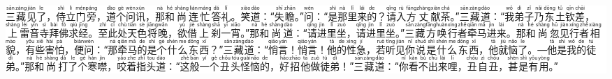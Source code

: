<ruby>三<rt>sān</rt></ruby><ruby>藏<rt>zàng</rt></ruby><ruby>见<rt>jiàn</rt></ruby><ruby>了<rt>le</rt></ruby>，<ruby>侍<rt>shì</rt></ruby><ruby>立<rt>lì</rt></ruby><ruby>门<rt>mén</rt></ruby><ruby>旁<rt>páng</rt></ruby>，<ruby>道<rt>dào</rt></ruby><ruby>个<rt>gè</rt></ruby><ruby>问<rt>wèn</rt></ruby><ruby>讯<rt>xùn</rt></ruby>，<ruby>那<rt>nà</rt></ruby><ruby>和<rt>hé</rt></ruby><ruby>尚<rt>shàng</rt></ruby><ruby>连<rt>lián</rt></ruby><ruby>忙<rt>máng</rt></ruby><ruby>答<rt>dá</rt></ruby><ruby>礼<rt>lǐ</rt></ruby>。<ruby>笑<rt>xiào</rt></ruby><ruby>道<rt>dào</rt></ruby>：“<ruby>失<rt>shī</rt></ruby><ruby>瞻<rt>zhān</rt></ruby>。”<ruby>问<rt>wèn</rt></ruby>：“<ruby>是<rt>shì</rt></ruby><ruby>那<rt>nà</rt></ruby><ruby>里<rt>lǐ</rt></ruby><ruby>来<rt>lái</rt></ruby><ruby>的<rt>de</rt></ruby>？<ruby>请<rt>qǐng</rt></ruby><ruby>入<rt>rù</rt></ruby><ruby>方<rt>fāng</rt></ruby><ruby>丈<rt>zhàng</rt></ruby><ruby>献<rt>xiàn</rt></ruby><ruby>茶<rt>chá</rt></ruby>。”<ruby>三<rt>sān</rt></ruby><ruby>藏<rt>zàng</rt></ruby><ruby>道<rt>dào</rt></ruby>：“<ruby>我<rt>wǒ</rt></ruby><ruby>弟<rt>dì</rt></ruby><ruby>子<rt>zǐ</rt></ruby><ruby>乃<rt>nǎi</rt></ruby><ruby>东<rt>dōng</rt></ruby><ruby>土<rt>tǔ</rt></ruby><ruby>钦<rt>qīn</rt></ruby><ruby>差<rt>chāi</rt></ruby>，<ruby>上<rt>shàng</rt></ruby><ruby>雷<rt>léi</rt></ruby><ruby>音<rt>yīn</rt></ruby><ruby>寺<rt>sì</rt></ruby><ruby>拜<rt>bài</rt></ruby><ruby>佛<rt>fó</rt></ruby><ruby>求<rt>qiú</rt></ruby><ruby>经<rt>jīng</rt></ruby>。<ruby>至<rt>zhì</rt></ruby><ruby>此<rt>cǐ</rt></ruby><ruby>处<rt>chù</rt></ruby><ruby>天<rt>tiān</rt></ruby><ruby>色<rt>sè</rt></ruby><ruby>将<rt>jiāng</rt></ruby><ruby>晚<rt>wǎn</rt></ruby>，<ruby>欲<rt>yù</rt></ruby><ruby>借<rt>jiè</rt></ruby><ruby>上<rt>shàng</rt></ruby><ruby>刹<rt>shā</rt></ruby><ruby>一<rt>yī</rt></ruby><ruby>宵<rt>xiāo</rt></ruby>。”<ruby>那<rt>nà</rt></ruby><ruby>和<rt>hé</rt></ruby><ruby>尚<rt>shàng</rt></ruby><ruby>道<rt>dào</rt></ruby>：“<ruby>请<rt>qǐng</rt></ruby><ruby>进<rt>jìn</rt></ruby><ruby>里<rt>lǐ</rt></ruby><ruby>坐<rt>zuò</rt></ruby>，<ruby>请<rt>qǐng</rt></ruby><ruby>进<rt>jìn</rt></ruby><ruby>里<rt>lǐ</rt></ruby><ruby>坐<rt>zuò</rt></ruby>。”<ruby>三<rt>sān</rt></ruby><ruby>藏<rt>zàng</rt></ruby><ruby>方<rt>fāng</rt></ruby><ruby>唤<rt>huàn</rt></ruby><ruby>行<rt>xíng</rt></ruby><ruby>者<rt>zhě</rt></ruby><ruby>牵<rt>qiān</rt></ruby><ruby>马<rt>mǎ</rt></ruby><ruby>进<rt>jìn</rt></ruby><ruby>来<rt>lái</rt></ruby>。<ruby>那<rt>nà</rt></ruby><ruby>和<rt>hé</rt></ruby><ruby>尚<rt>shàng</rt></ruby><ruby>忽<rt>hū</rt></ruby><ruby>见<rt>jiàn</rt></ruby><ruby>行<rt>xíng</rt></ruby><ruby>者<rt>zhě</rt></ruby><ruby>相<rt>xiàng</rt></ruby><ruby>貌<rt>mào</rt></ruby>，<ruby>有<rt>yǒu</rt></ruby><ruby>些<rt>xiē</rt></ruby><ruby>害<rt>hài</rt></ruby><ruby>怕<rt>pà</rt></ruby>，<ruby>便<rt>biàn</rt></ruby><ruby>问<rt>wèn</rt></ruby>：“<ruby>那<rt>nà</rt></ruby><ruby>牵<rt>qiān</rt></ruby><ruby>马<rt>mǎ</rt></ruby><ruby>的<rt>de</rt></ruby><ruby>是<rt>shì</rt></ruby><ruby>个<rt>gè</rt></ruby><ruby>什<rt>shén</rt></ruby><ruby>么<rt>me</rt></ruby><ruby>东<rt>dōng</rt></ruby><ruby>西<rt>xī</rt></ruby>？”<ruby>三<rt>sān</rt></ruby><ruby>藏<rt>zàng</rt></ruby><ruby>道<rt>dào</rt></ruby>：“<ruby>悄<rt>qiāo</rt></ruby><ruby>言<rt>yán</rt></ruby>！<ruby>悄<rt>qiāo</rt></ruby><ruby>言<rt>yán</rt></ruby>！<ruby>他<rt>tā</rt></ruby><ruby>的<rt>de</rt></ruby><ruby>性<rt>xìng</rt></ruby><ruby>急<rt>jí</rt></ruby>，<ruby>若<rt>ruò</rt></ruby><ruby>听<rt>tīng</rt></ruby><ruby>见<rt>jiàn</rt></ruby><ruby>你<rt>nǐ</rt></ruby><ruby>说<rt>shuō</rt></ruby><ruby>是<rt>shì</rt></ruby><ruby>什<rt>shén</rt></ruby><ruby>么<rt>me</rt></ruby><ruby>东<rt>dōng</rt></ruby><ruby>西<rt>xī</rt></ruby>，<ruby>他<rt>tā</rt></ruby><ruby>就<rt>jiù</rt></ruby><ruby>恼<rt>nǎo</rt></ruby><ruby>了<rt>le</rt></ruby>。—<ruby>他<rt>tā</rt></ruby><ruby>是<rt>shì</rt></ruby><ruby>我<rt>wǒ</rt></ruby><ruby>的<rt>de</rt></ruby><ruby>徒<rt>tú</rt></ruby><ruby>弟<rt>dì</rt></ruby>。”<ruby>那<rt>nà</rt></ruby><ruby>和<rt>hé</rt></ruby><ruby>尚<rt>shàng</rt></ruby><ruby>打<rt>dǎ</rt></ruby><ruby>了<rt>le</rt></ruby><ruby>个<rt>gè</rt></ruby><ruby>寒<rt>hán</rt></ruby><ruby>噤<rt>jìn</rt></ruby>，<ruby>咬<rt>yǎo</rt></ruby><ruby>着<rt>zhe</rt></ruby><ruby>指<rt>zhǐ</rt></ruby><ruby>头<rt>tou</rt></ruby><ruby>道<rt>dào</rt></ruby>：“<ruby>这<rt>zhè</rt></ruby><ruby>般<rt>bān</rt></ruby><ruby>一<rt>yí</rt></ruby><ruby>个<rt>gè</rt></ruby><ruby>丑<rt>chǒu</rt></ruby><ruby>头<rt>tóu</rt></ruby><ruby>怪<rt>guài</rt></ruby><ruby>恼<rt>nǎo</rt></ruby><ruby>的<rt>de</rt></ruby>，<ruby>好<rt>hǎo</rt></ruby><ruby>招<rt>zhāo</rt></ruby><ruby>他<rt>tā</rt></ruby><ruby>做<rt>zuò</rt></ruby><ruby>徒<rt>tú</rt></ruby><ruby>弟<rt>dì</rt></ruby>！”<ruby>三<rt>sān</rt></ruby><ruby>藏<rt>zàng</rt></ruby><ruby>道<rt>dào</rt></ruby>：“<ruby>你<rt>nǐ</rt></ruby><ruby>看<rt>kàn</rt></ruby><ruby>不<rt>bù</rt></ruby><ruby>出<rt>chū</rt></ruby><ruby>来<rt>lái</rt></ruby><ruby>哩<rt>lī</rt></ruby>，<ruby>丑<rt>chǒu</rt></ruby><ruby>自<rt>zì</rt></ruby><ruby>丑<rt>chǒu</rt></ruby>，<ruby>甚<rt>shèn</rt></ruby><ruby>是<rt>shì</rt></ruby><ruby>有<rt>yǒu</rt></ruby><ruby>用<rt>yòng</rt></ruby>。”
